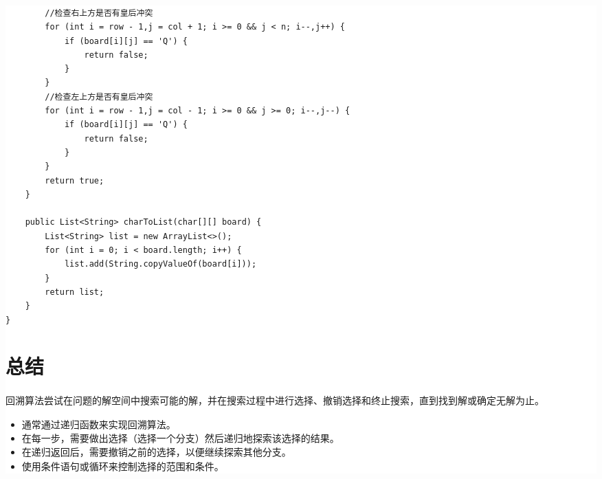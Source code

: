 ```
		//检查右上方是否有皇后冲突
		for (int i = row - 1,j = col + 1; i >= 0 && j < n; i--,j++) {
			if (board[i][j] == 'Q') {
				return false;
			}
		}
		//检查左上方是否有皇后冲突
		for (int i = row - 1,j = col - 1; i >= 0 && j >= 0; i--,j--) {
			if (board[i][j] == 'Q') {
				return false;
			}
		}
		return true;
	}

	public List<String> charToList(char[][] board) {
		List<String> list = new ArrayList<>();
		for (int i = 0; i < board.length; i++) {
			list.add(String.copyValueOf(board[i]));
		}
		return list;
	}
}
```

# 总结


回溯算法尝试在问题的解空间中搜索可能的解，并在搜索过程中进行选择、撤销选择和终止搜索，直到找到解或确定无解为止。

* 通常通过递归函数来实现回溯算法。
* 在每一步，需要做出选择（选择一个分支）然后递归地探索该选择的结果。
* 在递归返回后，需要撤销之前的选择，以便继续探索其他分支。
* 使用条件语句或循环来控制选择的范围和条件。
